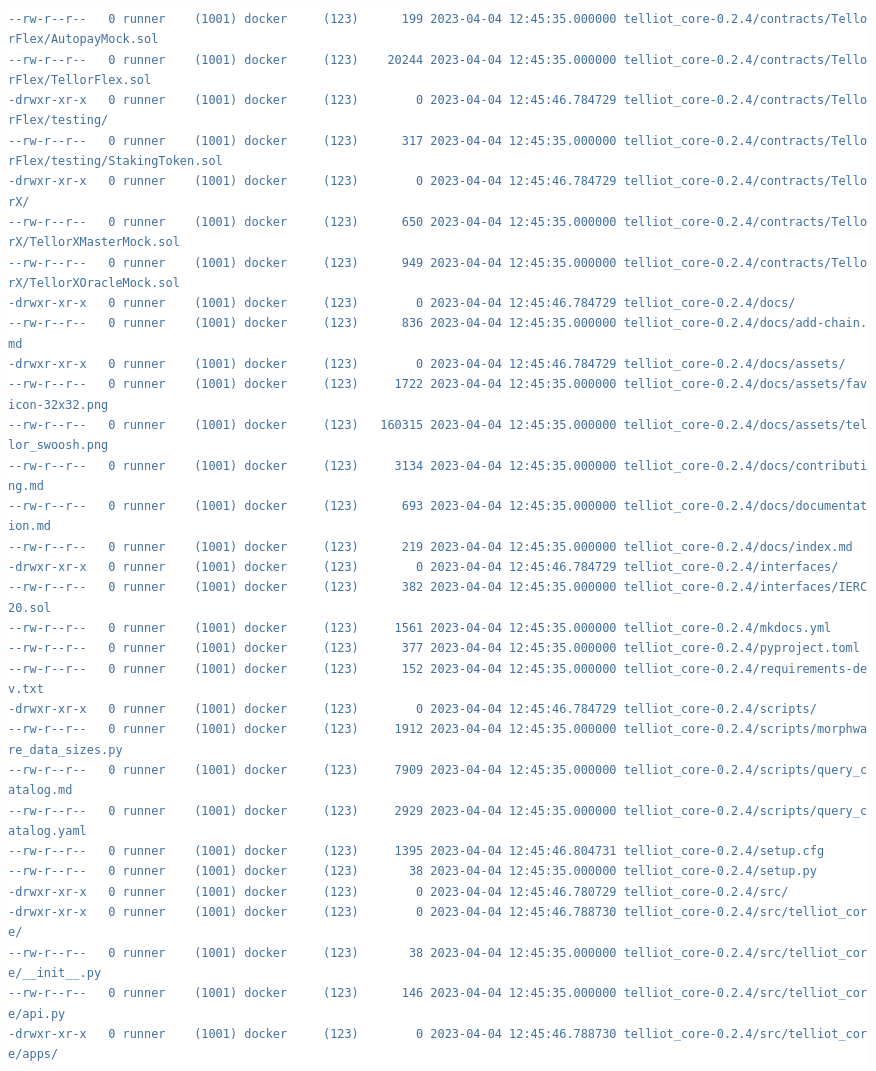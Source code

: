 ```diff
--rw-r--r--   0 runner    (1001) docker     (123)      199 2023-04-04 12:45:35.000000 telliot_core-0.2.4/contracts/TellorFlex/AutopayMock.sol
--rw-r--r--   0 runner    (1001) docker     (123)    20244 2023-04-04 12:45:35.000000 telliot_core-0.2.4/contracts/TellorFlex/TellorFlex.sol
-drwxr-xr-x   0 runner    (1001) docker     (123)        0 2023-04-04 12:45:46.784729 telliot_core-0.2.4/contracts/TellorFlex/testing/
--rw-r--r--   0 runner    (1001) docker     (123)      317 2023-04-04 12:45:35.000000 telliot_core-0.2.4/contracts/TellorFlex/testing/StakingToken.sol
-drwxr-xr-x   0 runner    (1001) docker     (123)        0 2023-04-04 12:45:46.784729 telliot_core-0.2.4/contracts/TellorX/
--rw-r--r--   0 runner    (1001) docker     (123)      650 2023-04-04 12:45:35.000000 telliot_core-0.2.4/contracts/TellorX/TellorXMasterMock.sol
--rw-r--r--   0 runner    (1001) docker     (123)      949 2023-04-04 12:45:35.000000 telliot_core-0.2.4/contracts/TellorX/TellorXOracleMock.sol
-drwxr-xr-x   0 runner    (1001) docker     (123)        0 2023-04-04 12:45:46.784729 telliot_core-0.2.4/docs/
--rw-r--r--   0 runner    (1001) docker     (123)      836 2023-04-04 12:45:35.000000 telliot_core-0.2.4/docs/add-chain.md
-drwxr-xr-x   0 runner    (1001) docker     (123)        0 2023-04-04 12:45:46.784729 telliot_core-0.2.4/docs/assets/
--rw-r--r--   0 runner    (1001) docker     (123)     1722 2023-04-04 12:45:35.000000 telliot_core-0.2.4/docs/assets/favicon-32x32.png
--rw-r--r--   0 runner    (1001) docker     (123)   160315 2023-04-04 12:45:35.000000 telliot_core-0.2.4/docs/assets/tellor_swoosh.png
--rw-r--r--   0 runner    (1001) docker     (123)     3134 2023-04-04 12:45:35.000000 telliot_core-0.2.4/docs/contributing.md
--rw-r--r--   0 runner    (1001) docker     (123)      693 2023-04-04 12:45:35.000000 telliot_core-0.2.4/docs/documentation.md
--rw-r--r--   0 runner    (1001) docker     (123)      219 2023-04-04 12:45:35.000000 telliot_core-0.2.4/docs/index.md
-drwxr-xr-x   0 runner    (1001) docker     (123)        0 2023-04-04 12:45:46.784729 telliot_core-0.2.4/interfaces/
--rw-r--r--   0 runner    (1001) docker     (123)      382 2023-04-04 12:45:35.000000 telliot_core-0.2.4/interfaces/IERC20.sol
--rw-r--r--   0 runner    (1001) docker     (123)     1561 2023-04-04 12:45:35.000000 telliot_core-0.2.4/mkdocs.yml
--rw-r--r--   0 runner    (1001) docker     (123)      377 2023-04-04 12:45:35.000000 telliot_core-0.2.4/pyproject.toml
--rw-r--r--   0 runner    (1001) docker     (123)      152 2023-04-04 12:45:35.000000 telliot_core-0.2.4/requirements-dev.txt
-drwxr-xr-x   0 runner    (1001) docker     (123)        0 2023-04-04 12:45:46.784729 telliot_core-0.2.4/scripts/
--rw-r--r--   0 runner    (1001) docker     (123)     1912 2023-04-04 12:45:35.000000 telliot_core-0.2.4/scripts/morphware_data_sizes.py
--rw-r--r--   0 runner    (1001) docker     (123)     7909 2023-04-04 12:45:35.000000 telliot_core-0.2.4/scripts/query_catalog.md
--rw-r--r--   0 runner    (1001) docker     (123)     2929 2023-04-04 12:45:35.000000 telliot_core-0.2.4/scripts/query_catalog.yaml
--rw-r--r--   0 runner    (1001) docker     (123)     1395 2023-04-04 12:45:46.804731 telliot_core-0.2.4/setup.cfg
--rw-r--r--   0 runner    (1001) docker     (123)       38 2023-04-04 12:45:35.000000 telliot_core-0.2.4/setup.py
-drwxr-xr-x   0 runner    (1001) docker     (123)        0 2023-04-04 12:45:46.780729 telliot_core-0.2.4/src/
-drwxr-xr-x   0 runner    (1001) docker     (123)        0 2023-04-04 12:45:46.788730 telliot_core-0.2.4/src/telliot_core/
--rw-r--r--   0 runner    (1001) docker     (123)       38 2023-04-04 12:45:35.000000 telliot_core-0.2.4/src/telliot_core/__init__.py
--rw-r--r--   0 runner    (1001) docker     (123)      146 2023-04-04 12:45:35.000000 telliot_core-0.2.4/src/telliot_core/api.py
-drwxr-xr-x   0 runner    (1001) docker     (123)        0 2023-04-04 12:45:46.788730 telliot_core-0.2.4/src/telliot_core/apps/
```